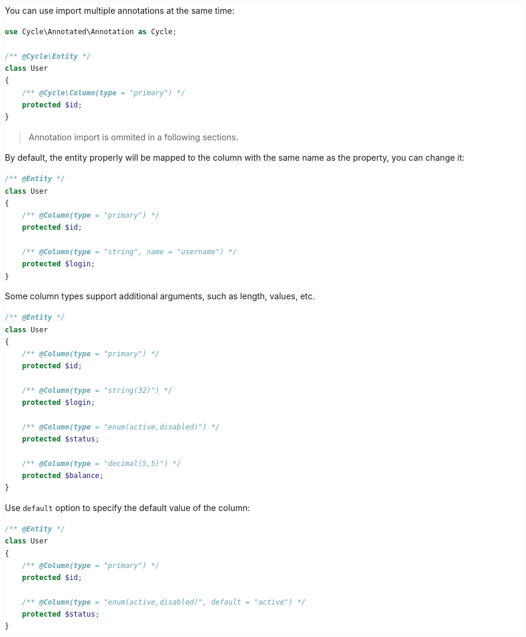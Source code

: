 You can use import multiple annotations at the same time:

```php
use Cycle\Annotated\Annotation as Cycle;

/** @Cycle\Entity */
class User 
{
    /** @Cycle\Column(type = "primary") */
    protected $id;
}
```

> Annotation import is ommited in a following sections.

By default, the entity properly will be mapped to the column with the same name as the property, you can change it:

```php
/** @Entity */
class User 
{
    /** @Column(type = "primary") */
    protected $id;
    
    /** @Column(type = "string", name = "username") */
    protected $login;
}
```

Some column types support additional arguments, such as length, values, etc.

```php
/** @Entity */
class User 
{
    /** @Column(type = "primary") */
    protected $id;
    
    /** @Column(type = "string(32)") */
    protected $login;
    
    /** @Column(type = "enum(active,disabled)") */
    protected $status;
        
    /** @Column(type = "decimal(5,5)") */
    protected $balance;
}
```

Use `default` option to specify the default value of the column:

```php
/** @Entity */
class User 
{
    /** @Column(type = "primary") */
    protected $id;
    
    /** @Column(type = "enum(active,disabled)", default = "active") */
    protected $status;
}
```
